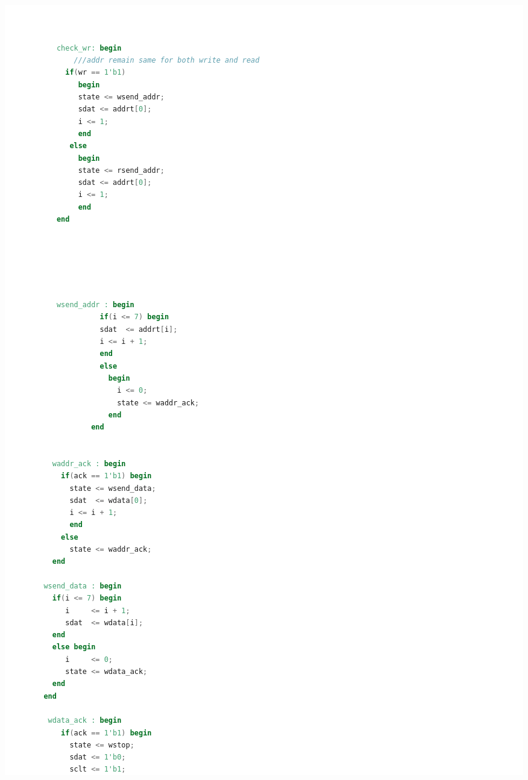```verilog
            
            
            
            check_wr: begin
                ///addr remain same for both write and read
              if(wr == 1'b1) 
                 begin
                 state <= wsend_addr;
                 sdat <= addrt[0];
                 i <= 1;
                 end
               else 
                 begin
                 state <= rsend_addr;
                 sdat <= addrt[0];
                 i <= 1;
                 end
            end
         
                    
 
 
         
         
            wsend_addr : begin                
                      if(i <= 7) begin
                      sdat  <= addrt[i];
                      i <= i + 1;
                      end
                      else
                        begin
                          i <= 0;
                          state <= waddr_ack; 
                        end   
                    end
         
         
           waddr_ack : begin
             if(ack == 1'b1) begin
               state <= wsend_data;
               sdat  <= wdata[0];
               i <= i + 1;
               end
             else
               state <= waddr_ack;
           end
         
         wsend_data : begin
           if(i <= 7) begin
              i     <= i + 1;
              sdat  <= wdata[i]; 
           end
           else begin
              i     <= 0;
              state <= wdata_ack;
           end
         end
         
          wdata_ack : begin
             if(ack == 1'b1) begin
               state <= wstop;
               sdat <= 1'b0;
               sclt <= 1'b1;
```